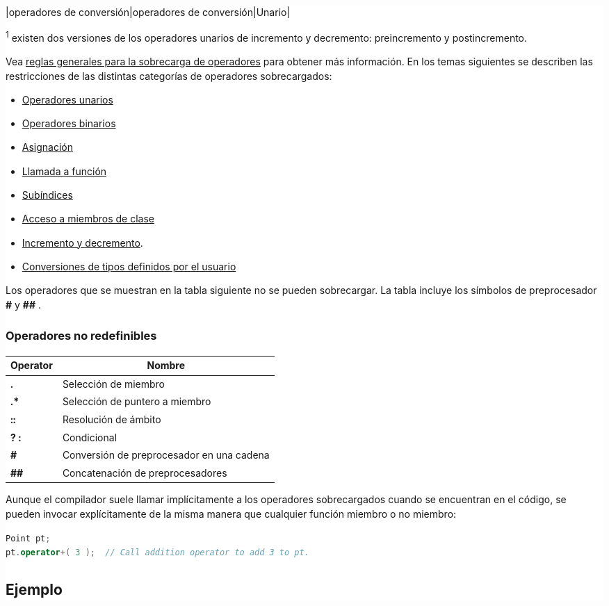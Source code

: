 |operadores de conversión|operadores de conversión|Unario|

<sup>1</sup> existen dos versiones de los operadores unarios de incremento y decremento: preincremento y postincremento.

Vea [reglas generales para la sobrecarga de operadores](../cpp/general-rules-for-operator-overloading.md) para obtener más información. En los temas siguientes se describen las restricciones de las distintas categorías de operadores sobrecargados:

- [Operadores unarios](../cpp/overloading-unary-operators.md)

- [Operadores binarios](../cpp/binary-operators.md)

- [Asignación](../cpp/assignment.md)

- [Llamada a función](../cpp/function-call-cpp.md)

- [Subíndices](../cpp/subscripting.md)

- [Acceso a miembros de clase](../cpp/member-access.md)

- [Incremento y decremento](../cpp/increment-and-decrement-operator-overloading-cpp.md).

- [Conversiones de tipos definidos por el usuario](../cpp/user-defined-type-conversions-cpp.md)

Los operadores que se muestran en la tabla siguiente no se pueden sobrecargar. La tabla incluye los símbolos de preprocesador **#** y **##** .

### <a name="nonredefinable-operators"></a>Operadores no redefinibles

|Operator|Nombre|
|-|-|
|**.**|Selección de miembro|
|**.&#42;**|Selección de puntero a miembro|
|**::**|Resolución de ámbito|
|**? :**|Condicional|
|**#**|Conversión de preprocesador en una cadena|
|**##**|Concatenación de preprocesadores|

Aunque el compilador suele llamar implícitamente a los operadores sobrecargados cuando se encuentran en el código, se pueden invocar explícitamente de la misma manera que cualquier función miembro o no miembro:

```cpp
Point pt;
pt.operator+( 3 );  // Call addition operator to add 3 to pt.
```

## <a name="example"></a>Ejemplo
